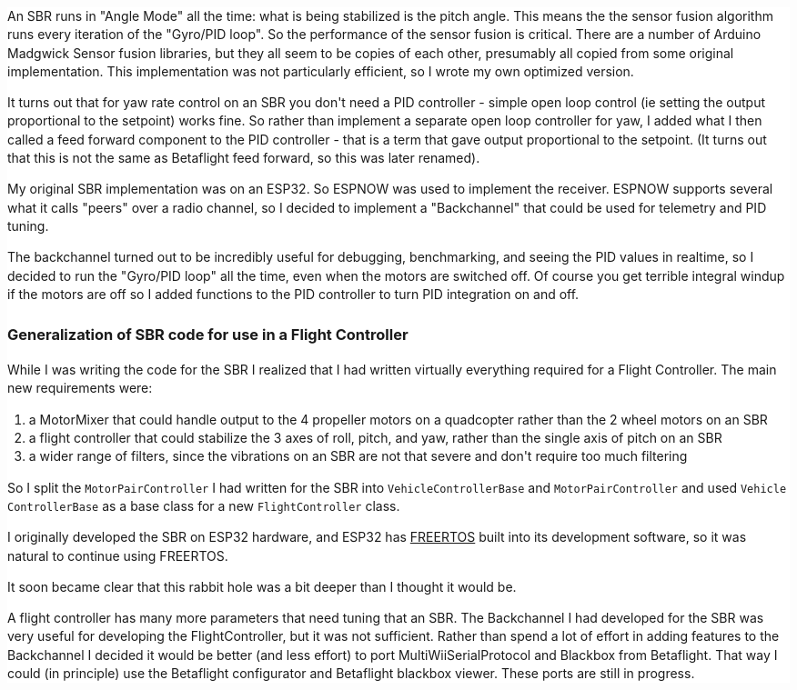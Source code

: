 An SBR runs in "Angle Mode" all the time: what is being stabilized is the pitch angle. This means the the sensor fusion algorithm
runs every iteration of the "Gyro/PID loop". So the performance of the sensor fusion is critical. There are a number of Arduino
Madgwick Sensor fusion libraries, but they all seem to be copies of each other, presumably all copied from some original implementation.
This implementation was not particularly efficient, so I wrote my own optimized version.

It turns out that for yaw rate control on an SBR you don't need a PID controller - simple open loop control (ie setting the output
proportional to the setpoint) works fine. So rather than implement a separate open loop controller for yaw, I added what I then called
a feed forward component to the PID controller - that is a term that gave output proportional to the setpoint. (It turns out that
this is not the same as Betaflight feed forward, so this was later renamed).

My original SBR implementation was on an ESP32. So ESPNOW was used to implement the receiver. ESPNOW supports several what it calls "peers"
over a radio channel, so I decided to implement a "Backchannel" that could be used for telemetry and PID tuning.

The backchannel turned out to be incredibly useful for debugging, benchmarking, and seeing the PID values in realtime, so I decided
to run the "Gyro/PID loop" all the time, even when the motors are switched off. Of course you get terrible integral windup if the motors
are off so I added functions to the PID controller to turn PID integration on and off.

### Generalization of SBR code for use in a Flight Controller

While I was writing the code for the SBR  I realized that I had written virtually everything required for a Flight Controller.
The main new requirements were:

1. a MotorMixer that could handle output to the 4 propeller motors on a quadcopter rather than the 2 wheel motors on an SBR
2. a flight controller that could stabilize the 3 axes of roll, pitch, and yaw, rather than the single axis of pitch on an SBR
3. a wider range of filters, since the vibrations on an SBR are not that severe and don't require too much filtering

So I split the `MotorPairController` I had written for the SBR into `VehicleControllerBase` and `MotorPairController` and used
`VehicleControllerBase` as a base class for a new `FlightController` class.

I originally developed the SBR on ESP32 hardware, and ESP32 has [FREERTOS](https://www.freertos.org/) built into its development software,
so it was natural to continue using FREERTOS.

It soon became clear that this rabbit hole was a bit deeper than I thought it would be.

A flight controller has many more parameters that need tuning that an SBR. The Backchannel I had developed for the SBR was very useful
for developing the FlightController, but it was not sufficient. Rather than spend a lot of effort in adding features to the Backchannel
I decided it would be better (and less effort) to port MultiWiiSerialProtocol and Blackbox from Betaflight. That way I could (in principle)
use the Betaflight configurator and Betaflight blackbox viewer. These ports are still in progress.
